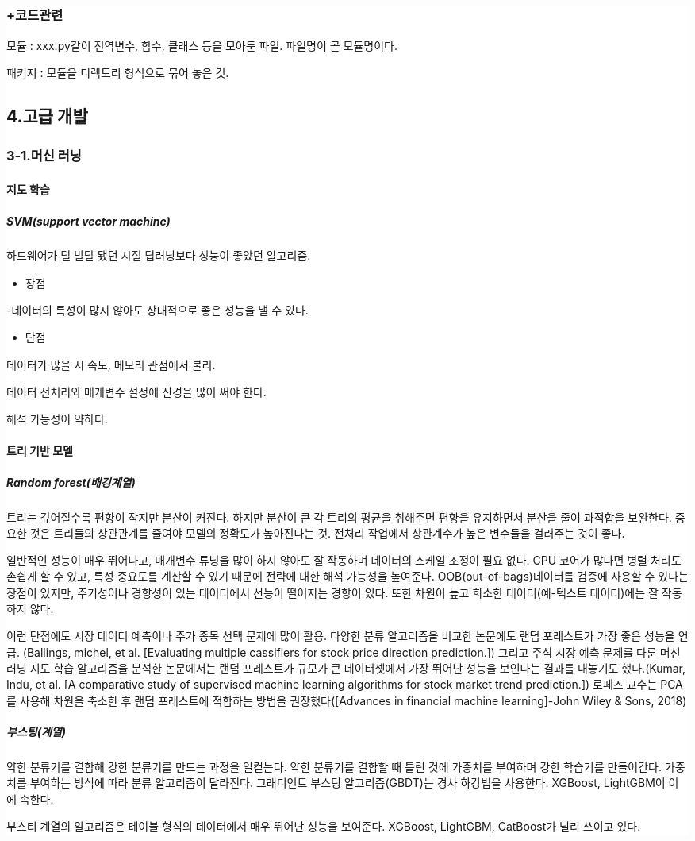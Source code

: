 

### +코드관련

모듈 : xxx.py같이 전역변수, 함수, 클래스 등을 모아둔 파일. 파일명이 곧 모듈명이다. 

패키지 : 모듈을 디렉토리 형식으로 묶어 놓은 것.





## 4.고급 개발

### 3-1.머신 러닝

#### 지도 학습

##### SVM(support vector machine)

하드웨어가 덜 발달 됐던 시절 딥러닝보다 성능이 좋았던 알고리즘.

* 장점

-데이터의 특성이 많지 않아도 상대적으로 좋은 성능을 낼 수 있다.

* 단점

데이터가 많을 시 속도, 메모리 관점에서 불리.

데이터 전처리와 매개변수 설정에 신경을 많이 써야 한다. 

해석 가능성이 약하다. 



#### 트리 기반 모델

##### Random forest(배깅계열)

  트리는 깊어질수록 편향이 작지만 분산이 커진다. 하지만 분산이 큰 각 트리의 평균을 취해주면 편향을 유지하면서 분산을 줄여 과적합을 보완한다. 중요한 것은 트리들의 상관관계를 줄여야 모델의 정확도가 높아진다는 것. 전처리 작업에서 상관계수가 높은 변수들을 걸러주는  것이 좋다. 

  일반적인 성능이 매우 뛰어나고, 매개변수 튜닝을 많이 하지 않아도 잘 작동하며 데이터의 스케일 조정이 필요 없다. CPU 코어가 많다면 병렬 처리도 손쉽게 할 수 있고, 특성 중요도를 계산할 수 있기 때문에 전략에 대한 해석 가능성을 높여준다. OOB(out-of-bags)데이터를 검증에 사용할 수 있다는 장점이 있지만, 주기성이나 경향성이 있는 데이터에서 선능이 떨어지는 경향이 있다. 또한 차원이 높고 희소한 데이터(예-텍스트 데이터)에는 잘 작동하지 않다.

  이런 단점에도 시장 데이터 예측이나 주가 종목 선택 문제에 많이 활용. 다양한 분류 알고리즘을 비교한 논문에도 랜덤 포레스트가 가장 좋은 성능을 언급. (Ballings, michel, et al. [Evaluating multiple cassifiers for stock price direction prediction.]) 그리고 주식 시장 예측 문제를 다룬 머신러닝 지도 학습 알고리즘을 분석한 논문에서는 랜덤 포레스트가 규모가 큰 데이터셋에서 가장 뛰어난 성능을 보인다는 결과를 내놓기도 했다.(Kumar, Indu, et al. [A comparative study of supervised machine learning algorithms for stock market trend prediction.]) 로페즈 교수는 PCA를 사용해 차원을 축소한 후 랜덤 포레스트에 적합하는 방법을 권장했다([Advances in financial machine learning]-John Wiley & Sons, 2018)

##### 부스팅(계열)

  약한 분류기를 결합해 강한 분류기를 만드는 과정을 일컫는다. 약한 분류기를 결합할 때 틀린 것에 가중치를 부여하며 강한 학습기를 만들어간다. 가중치를 부여하는 방식에 따라 분류 알고리즘이 달라진다. 그래디언트 부스팅 알고리즘(GBDT)는 경사 하강법을 사용한다. XGBoost, LightGBM이 이에 속한다.

  부스티 계열의 알고리즘은 테이블 형식의 데이터에서 매우 뛰어난 성능을 보여준다. XGBoost, LightGBM, CatBoost가 널리 쓰이고 있다. 
